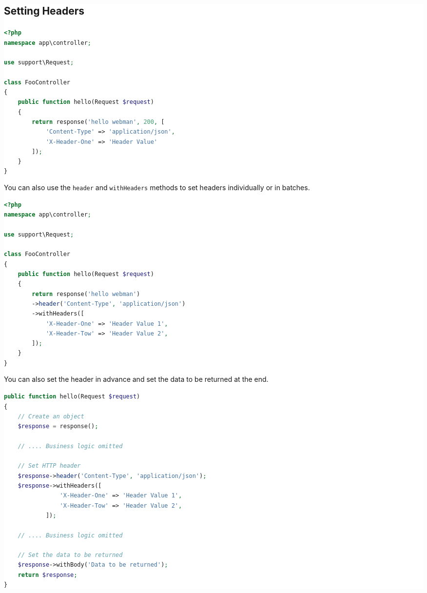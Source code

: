 ## Setting Headers
```php
<?php
namespace app\controller;

use support\Request;

class FooController
{
    public function hello(Request $request)
    {
        return response('hello webman', 200, [
            'Content-Type' => 'application/json',
            'X-Header-One' => 'Header Value' 
        ]);
    }
}
```
You can also use the `header` and `withHeaders` methods to set headers individually or in batches.
```php
<?php
namespace app\controller;

use support\Request;

class FooController
{
    public function hello(Request $request)
    {
        return response('hello webman')
        ->header('Content-Type', 'application/json')
        ->withHeaders([
            'X-Header-One' => 'Header Value 1',
            'X-Header-Tow' => 'Header Value 2',
        ]);
    }
}
```
You can also set the header in advance and set the data to be returned at the end.
```php
public function hello(Request $request)
{
    // Create an object
    $response = response();
    
    // .... Business logic omitted
  
    // Set HTTP header
    $response->header('Content-Type', 'application/json');
    $response->withHeaders([
                'X-Header-One' => 'Header Value 1',
                'X-Header-Tow' => 'Header Value 2',
            ]);

    // .... Business logic omitted

    // Set the data to be returned
    $response->withBody('Data to be returned');
    return $response;
}
```
